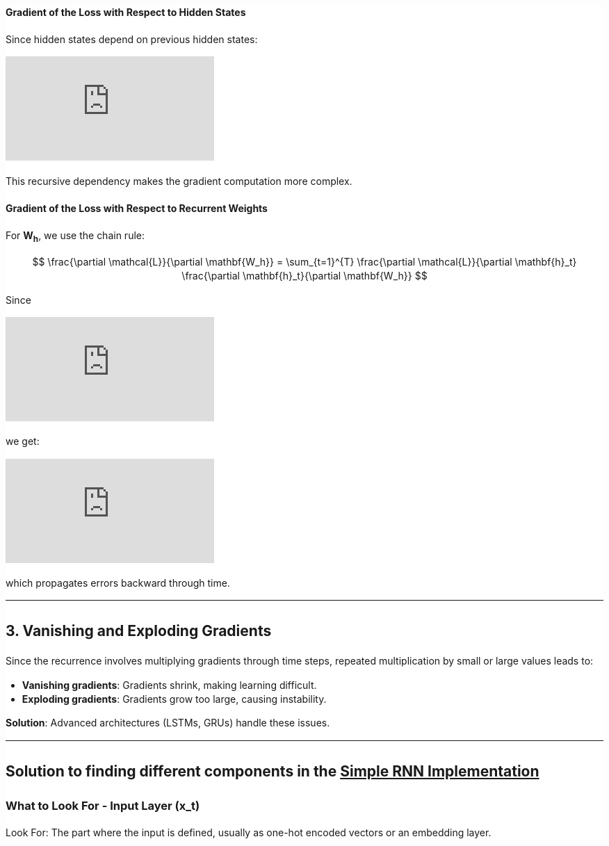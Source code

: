 #### **Gradient of the Loss with Respect to Hidden States**
Since hidden states depend on previous hidden states:

[![Gradient of Loss with Respect to Hidden States](https://latex.codecogs.com/png.latex?%5Cfrac%7B%5Cpartial%20%5Cmathcal%7BL%7D%7D%7B%5Cpartial%20%5Cmathbf%7Bh%7D_t%7D%20%3D%20%5Cfrac%7B%5Cpartial%20%5Cell%7D%7B%5Cpartial%20%5Cmathbf%7Bo%7D_t%7D%20%5Cfrac%7B%5Cpartial%20%5Cmathbf%7Bo%7D_t%7D%7B%5Cpartial%20%5Cmathbf%7Bh%7D_t%7D%20%2B%20%5Cfrac%7B%5Cpartial%20%5Cmathcal%7BL%7D%7D%7B%5Cpartial%20%5Cmathbf%7Bh%7D_%7Bt%2B1%7D%7D%20%5Cfrac%7B%5Cpartial%20%5Cmathbf%7Bh%7D_%7Bt%2B1%7D%7D%7B%5Cpartial%20%5Cmathbf%7Bh%7D_t%7D)](https://latex.codecogs.com/eqneditor/editor.php)

This recursive dependency makes the gradient computation more complex.

#### **Gradient of the Loss with Respect to Recurrent Weights**
For $\mathbf{W_h}$, we use the chain rule:

$$
\frac{\partial \mathcal{L}}{\partial \mathbf{W_h}} = \sum_{t=1}^{T} \frac{\partial \mathcal{L}}{\partial \mathbf{h}_t} \frac{\partial \mathbf{h}_t}{\partial \mathbf{W_h}}
$$

Since 

[![Hidden State Equation Again](https://latex.codecogs.com/png.latex?%5Cmathbf%7Bh%7D_t%20%3D%20%5Cphi%28%5Cmathbf%7BW_h%7D%20%5Cmathbf%7Bh%7D_%7Bt-1%7D%20%2B%20%5Cmathbf%7BW_x%7D%20%5Cmathbf%7Bx%7D_t%20%2B%20%5Cmathbf%7Bb%7D%29)](https://latex.codecogs.com/eqneditor/editor.php)

we get:

[![Gradient of Loss with Respect to Recurrent Weights](https://latex.codecogs.com/png.latex?%5Cfrac%7B%5Cpartial%20%5Cmathbf%7Bh%7D_t%7D%7B%5Cpartial%20%5Cmathbf%7BW_h%7D%7D%20%3D%20%5Cphi%27%28%5Cmathbf%7BW_h%7D%20%5Cmathbf%7Bh%7D_%7Bt-1%7D%20%2B%20%5Cmathbf%7BW_x%7D%20%5Cmathbf%7Bx%7D_t%20%2B%20%5Cmathbf%7Bb%7D%29%20%5C%2C%5Cmathbf%7Bh%7D_%7Bt-1%7D%5E%5Ctop)](https://latex.codecogs.com/eqneditor/editor.php)

which propagates errors backward through time.

---

## **3. Vanishing and Exploding Gradients**
Since the recurrence involves multiplying gradients through time steps, repeated multiplication by small or large values leads to:
- **Vanishing gradients**: Gradients shrink, making learning difficult.
- **Exploding gradients**: Gradients grow too large, causing instability.

**Solution**: Advanced architectures (LSTMs, GRUs) handle these issues.

---

## Solution to finding different components in  the [Simple RNN Implementation](https://colab.research.google.com/drive/1CXyozxh25-LYTZQ-gXP2bd0LuYLmFdte?usp=sharing)

### What to Look For - Input Layer (x_t)
Look For: The part where the input is defined, usually as one-hot encoded vectors or an embedding layer.
